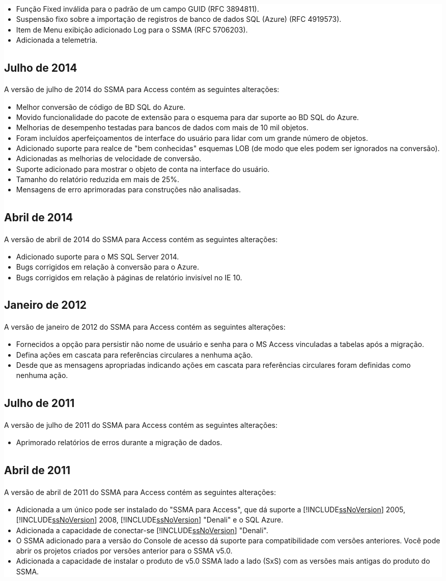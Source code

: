 -  Função Fixed inválida para o padrão de um campo GUID (RFC 3894811).  
-  Suspensão fixo sobre a importação de registros de banco de dados SQL (Azure) (RFC 4919573).  
-  Item de Menu exibição adicionado Log para o SSMA (RFC 5706203).  
-  Adicionada a telemetria.  
  
## <a name="july-2014"></a>Julho de 2014  
A versão de julho de 2014 do SSMA para Access contém as seguintes alterações:  
  
-   Melhor conversão de código de BD SQL do Azure.  
-   Movido funcionalidade do pacote de extensão para o esquema para dar suporte ao BD SQL do Azure.  
-   Melhorias de desempenho testadas para bancos de dados com mais de 10 mil objetos.  
-   Foram incluídos aperfeiçoamentos de interface do usuário para lidar com um grande número de objetos.  
-   Adicionado suporte para realce de "bem conhecidas" esquemas LOB (de modo que eles podem ser ignorados na conversão).  
-   Adicionadas as melhorias de velocidade de conversão.
-   Suporte adicionado para mostrar o objeto de conta na interface do usuário.
-   Tamanho do relatório reduzida em mais de 25%.
-   Mensagens de erro aprimoradas para construções não analisadas.  
  
## <a name="april-2014"></a>Abril de 2014  
A versão de abril de 2014 do SSMA para Access contém as seguintes alterações:  
  
-   Adicionado suporte para o MS SQL Server 2014.  
-   Bugs corrigidos em relação à conversão para o Azure.  
-   Bugs corrigidos em relação à páginas de relatório invisível no IE 10.  
  
## <a name="january-2012"></a>Janeiro de 2012  
A versão de janeiro de 2012 do SSMA para Access contém as seguintes alterações:  
  
-   Fornecidos a opção para persistir não nome de usuário e senha para o MS Access vinculadas a tabelas após a migração.  
-   Defina ações em cascata para referências circulares a nenhuma ação.  
-   Desde que as mensagens apropriadas indicando ações em cascata para referências circulares foram definidas como nenhuma ação.  
  
## <a name="july-2011"></a>Julho de 2011  
A versão de julho de 2011 do SSMA para Access contém as seguintes alterações:  
  
-   Aprimorado relatórios de erros durante a migração de dados.  
  
## <a name="april-2011"></a>Abril de 2011  
A versão de abril de 2011 do SSMA para Access contém as seguintes alterações:  
  
-   Adicionada a um único pode ser instalado do "SSMA para Access", que dá suporte a [!INCLUDE[ssNoVersion](../../includes/ssnoversion-md.md)] 2005, [!INCLUDE[ssNoVersion](../../includes/ssnoversion-md.md)] 2008, [!INCLUDE[ssNoVersion](../../includes/ssnoversion-md.md)] "Denali" e o SQL Azure.  
-   Adicionada a capacidade de conectar-se [!INCLUDE[ssNoVersion](../../includes/ssnoversion-md.md)] "Denali".  
-   O SSMA adicionado para a versão do Console de acesso dá suporte para compatibilidade com versões anteriores. Você pode abrir os projetos criados por versões anterior para o SSMA v5.0.
-   Adicionada a capacidade de instalar o produto de v5.0 SSMA lado a lado (SxS) com as versões mais antigas do produto do SSMA.  
  